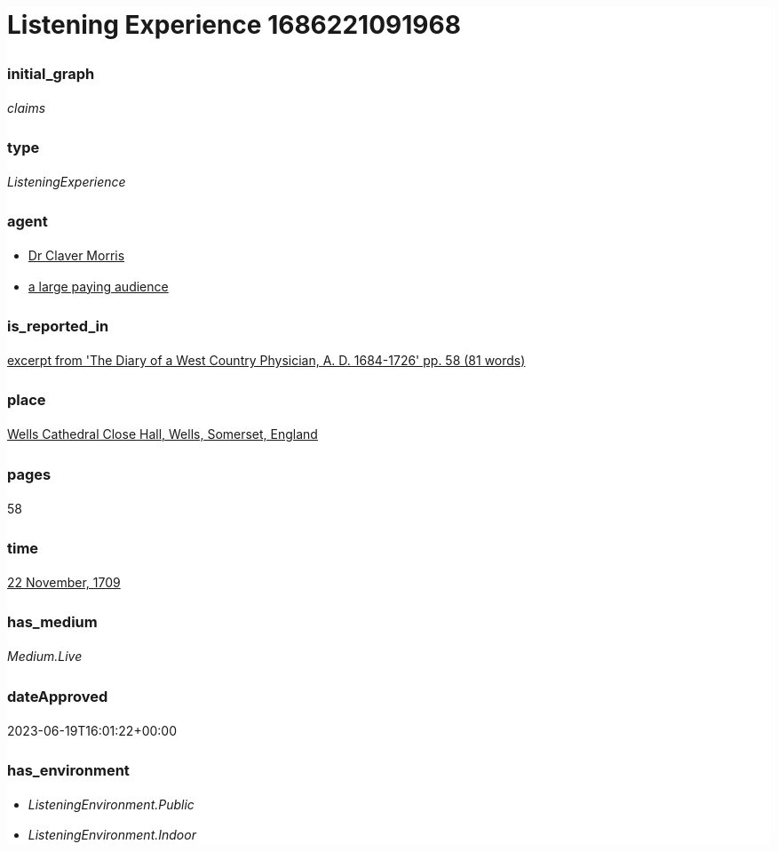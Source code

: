# Listening Experience 1686221091968

### initial_graph


*claims*

### type


*ListeningExperience*

### agent

 - [Dr Claver Morris](#Dr-Claver-Morris)

 - [a large paying audience](#a-large-paying-audience)

### is_reported_in


[excerpt from 'The Diary of a West Country Physician, A. D. 1684-1726' pp. 58 (81 words)](#excerpt-from-'The-Diary-of-a-West-Country-Physician-A.-D.-1684-1726'-pp.-58-(81-words))

### place


[Wells Cathedral Close Hall, Wells, Somerset, England](#Wells-Cathedral-Close-Hall-Wells-Somerset-England)

### pages


58

### time


[22 November, 1709](#22-November-1709)

### has_medium


*Medium.Live*

### dateApproved


2023-06-19T16:01:22+00:00

### has_environment

 - *ListeningEnvironment.Public*

 - *ListeningEnvironment.Indoor*
